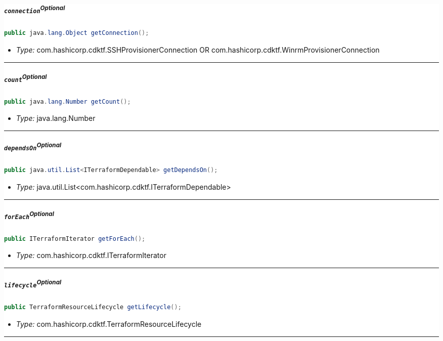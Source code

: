 
##### `connection`<sup>Optional</sup> <a name="connection" id="@skeptools/provider-slack.conversation.ConversationConfig.property.connection"></a>

```java
public java.lang.Object getConnection();
```

- *Type:* com.hashicorp.cdktf.SSHProvisionerConnection OR com.hashicorp.cdktf.WinrmProvisionerConnection

---

##### `count`<sup>Optional</sup> <a name="count" id="@skeptools/provider-slack.conversation.ConversationConfig.property.count"></a>

```java
public java.lang.Number getCount();
```

- *Type:* java.lang.Number

---

##### `dependsOn`<sup>Optional</sup> <a name="dependsOn" id="@skeptools/provider-slack.conversation.ConversationConfig.property.dependsOn"></a>

```java
public java.util.List<ITerraformDependable> getDependsOn();
```

- *Type:* java.util.List<com.hashicorp.cdktf.ITerraformDependable>

---

##### `forEach`<sup>Optional</sup> <a name="forEach" id="@skeptools/provider-slack.conversation.ConversationConfig.property.forEach"></a>

```java
public ITerraformIterator getForEach();
```

- *Type:* com.hashicorp.cdktf.ITerraformIterator

---

##### `lifecycle`<sup>Optional</sup> <a name="lifecycle" id="@skeptools/provider-slack.conversation.ConversationConfig.property.lifecycle"></a>

```java
public TerraformResourceLifecycle getLifecycle();
```

- *Type:* com.hashicorp.cdktf.TerraformResourceLifecycle

---
